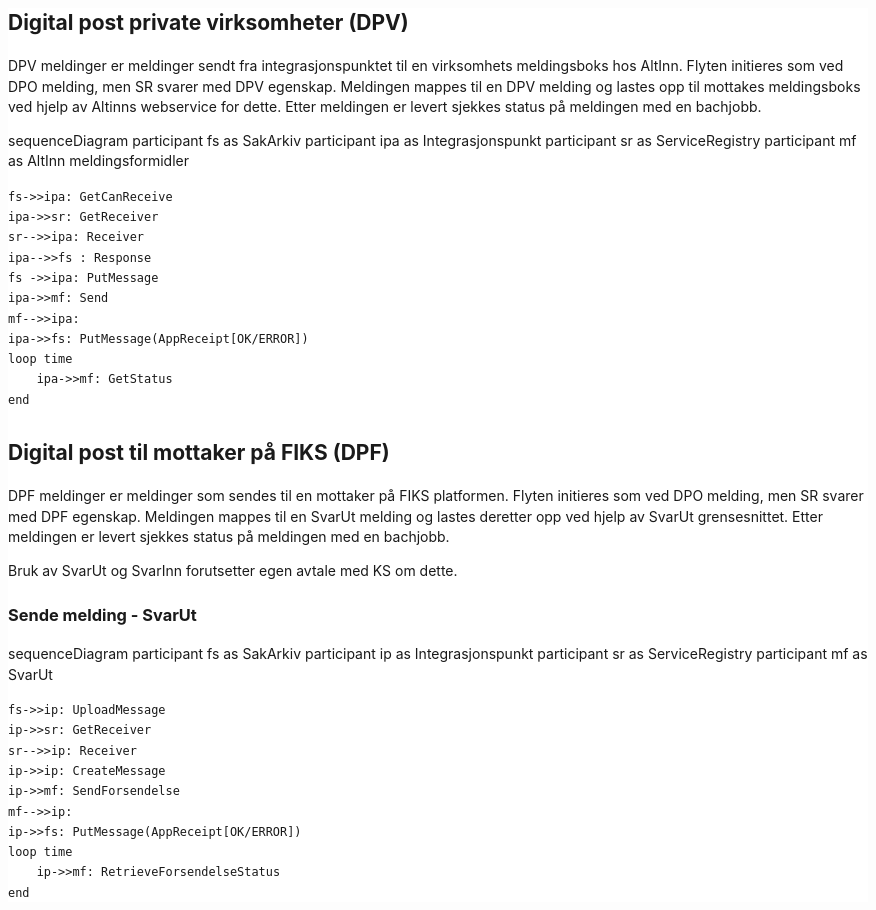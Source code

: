 

## Digital post private virksomheter (DPV)

DPV meldinger er meldinger sendt fra integrasjonspunktet til en virksomhets meldingsboks hos AltInn. Flyten initieres som ved DPO melding, men SR svarer med DPV egenskap. Meldingen mappes til en DPV melding og lastes opp til mottakes meldingsboks ved hjelp av Altinns webservice for dette. 
Etter meldingen er levert sjekkes status på meldingen med en bachjobb. 

<div class="mermaid">
sequenceDiagram
    participant fs as SakArkiv
    participant ipa as Integrasjonspunkt 
    participant sr as ServiceRegistry
    participant mf as AltInn meldingsformidler

    fs->>ipa: GetCanReceive
    ipa->>sr: GetReceiver
    sr-->>ipa: Receiver
    ipa-->>fs : Response
    fs ->>ipa: PutMessage
    ipa->>mf: Send
    mf-->>ipa: 
    ipa->>fs: PutMessage(AppReceipt[OK/ERROR])
    loop time
        ipa->>mf: GetStatus
    end
</div>



## Digital post til mottaker på FIKS (DPF)

DPF meldinger er meldinger som sendes til en mottaker på FIKS platformen. Flyten initieres som ved DPO melding, men SR svarer med DPF egenskap. Meldingen mappes til en SvarUt melding og lastes deretter opp ved hjelp av SvarUt grensesnittet. 
Etter meldingen er levert sjekkes status på meldingen med en bachjobb. 

Bruk av SvarUt og SvarInn forutsetter egen avtale med KS om dette. 

### Sende melding - SvarUt

<div class="mermaid">
sequenceDiagram
    participant fs as SakArkiv
    participant ip as Integrasjonspunkt 
    participant sr as ServiceRegistry
    participant mf  as SvarUt

    fs->>ip: UploadMessage
    ip->>sr: GetReceiver
    sr-->>ip: Receiver
    ip->>ip: CreateMessage
    ip->>mf: SendForsendelse    
    mf-->>ip: 
    ip->>fs: PutMessage(AppReceipt[OK/ERROR])
    loop time
        ip->>mf: RetrieveForsendelseStatus
    end
</div>
